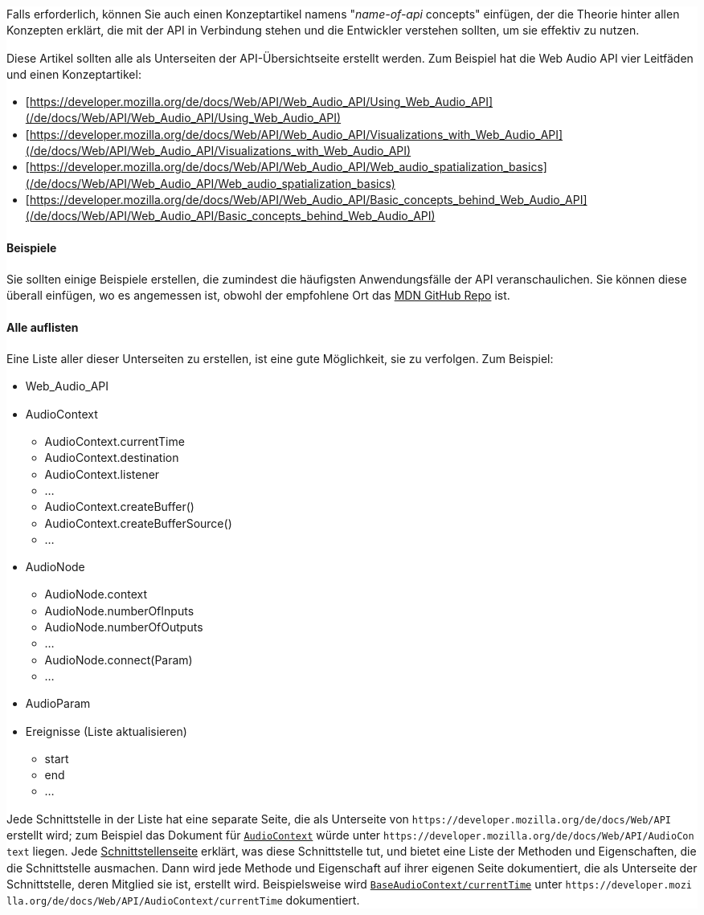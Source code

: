 Falls erforderlich, können Sie auch einen Konzeptartikel namens "_name-of-api_ concepts" einfügen, der die Theorie hinter allen Konzepten erklärt, die mit der API in Verbindung stehen und die Entwickler verstehen sollten, um sie effektiv zu nutzen.

Diese Artikel sollten alle als Unterseiten der API-Übersichtseite erstellt werden. Zum Beispiel hat die Web Audio API vier Leitfäden und einen Konzeptartikel:

- [https://developer.mozilla.org/de/docs/Web/API/Web_Audio_API/Using_Web_Audio_API](/de/docs/Web/API/Web_Audio_API/Using_Web_Audio_API)
- [https://developer.mozilla.org/de/docs/Web/API/Web_Audio_API/Visualizations_with_Web_Audio_API](/de/docs/Web/API/Web_Audio_API/Visualizations_with_Web_Audio_API)
- [https://developer.mozilla.org/de/docs/Web/API/Web_Audio_API/Web_audio_spatialization_basics](/de/docs/Web/API/Web_Audio_API/Web_audio_spatialization_basics)
- [https://developer.mozilla.org/de/docs/Web/API/Web_Audio_API/Basic_concepts_behind_Web_Audio_API](/de/docs/Web/API/Web_Audio_API/Basic_concepts_behind_Web_Audio_API)

#### Beispiele

Sie sollten einige Beispiele erstellen, die zumindest die häufigsten Anwendungsfälle der API veranschaulichen. Sie können diese überall einfügen, wo es angemessen ist, obwohl der empfohlene Ort das [MDN GitHub Repo](https://github.com/mdn/) ist.

#### Alle auflisten

Eine Liste aller dieser Unterseiten zu erstellen, ist eine gute Möglichkeit, sie zu verfolgen. Zum Beispiel:

- Web_Audio_API
- AudioContext
  - AudioContext.currentTime
  - AudioContext.destination
  - AudioContext.listener
  - …
  - AudioContext.createBuffer()
  - AudioContext.createBufferSource()
  - …

- AudioNode
  - AudioNode.context
  - AudioNode.numberOfInputs
  - AudioNode.numberOfOutputs
  - …
  - AudioNode.connect(Param)
  - …

- AudioParam
- Ereignisse (Liste aktualisieren)
  - start
  - end
  - …

Jede Schnittstelle in der Liste hat eine separate Seite, die als Unterseite von `https://developer.mozilla.org/de/docs/Web/API` erstellt wird; zum Beispiel das Dokument für [`AudioContext`](/de/docs/Web/API/AudioContext) würde unter `https://developer.mozilla.org/de/docs/Web/API/AudioContext` liegen. Jede [Schnittstellenseite](#schnittstellenseiten) erklärt, was diese Schnittstelle tut, und bietet eine Liste der Methoden und Eigenschaften, die die Schnittstelle ausmachen. Dann wird jede Methode und Eigenschaft auf ihrer eigenen Seite dokumentiert, die als Unterseite der Schnittstelle, deren Mitglied sie ist, erstellt wird. Beispielsweise wird [`BaseAudioContext/currentTime`](/de/docs/Web/API/BaseAudioContext/currentTime) unter `https://developer.mozilla.org/de/docs/Web/API/AudioContext/currentTime` dokumentiert.
